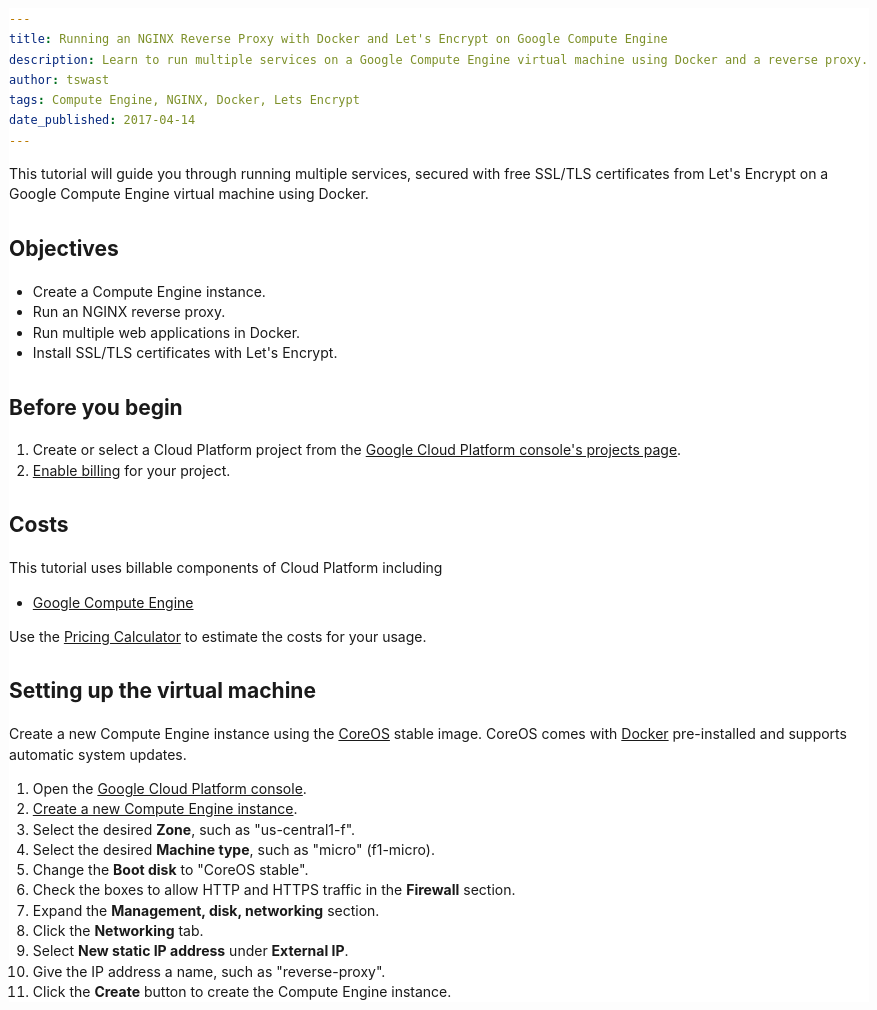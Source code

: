 ```yaml
---
title: Running an NGINX Reverse Proxy with Docker and Let's Encrypt on Google Compute Engine
description: Learn to run multiple services on a Google Compute Engine virtual machine using Docker and a reverse proxy.
author: tswast
tags: Compute Engine, NGINX, Docker, Lets Encrypt
date_published: 2017-04-14
---
```

This tutorial will guide you through running multiple services, secured with
free SSL/TLS certificates from Let's Encrypt on a Google Compute Engine virtual
machine using Docker.

## Objectives

- Create a Compute Engine instance.
- Run an NGINX reverse proxy.
- Run multiple web applications in Docker.
- Install SSL/TLS certificates with Let's Encrypt.

## Before you begin

1.  Create or select a Cloud Platform project from the [Google Cloud Platform
    console's projects page](https://console.cloud.google.com/project).
1.  [Enable
    billing](https://support.google.com/cloud/answer/6293499#enable-billing)
    for your project.

## Costs

This tutorial uses billable components of Cloud Platform including

- [Google Compute Engine](https://cloud.google.com/compute/pricing)

Use the [Pricing
Calculator](https://cloud.google.com/products/calculator/#id=bb109d69-241c-4262-afdf-a6604401e053)
to estimate the costs for your usage.

## Setting up the virtual machine

Create a new Compute Engine instance using the [CoreOS](https://coreos.com/why)
stable image. CoreOS comes with [Docker](https://www.docker.com/what-docker)
pre-installed and supports automatic system updates.

1.  Open the [Google Cloud Platform console](https://console.cloud.google.com).
1.  [Create a new Compute Engine instance](https://console.cloud.google.com/compute/instancesAdd).
1.  Select the desired **Zone**, such as "us-central1-f".
1.  Select the desired **Machine type**, such as "micro" (f1-micro).
1.  Change the **Boot disk** to "CoreOS stable".
1.  Check the boxes to allow HTTP and HTTPS traffic in the **Firewall** section.
1.  Expand the **Management, disk, networking** section.
1.  Click the **Networking** tab.
1.  Select **New static IP address** under **External IP**.
1.  Give the IP address a name, such as "reverse-proxy".
1.  Click the **Create** button to create the Compute Engine instance.
